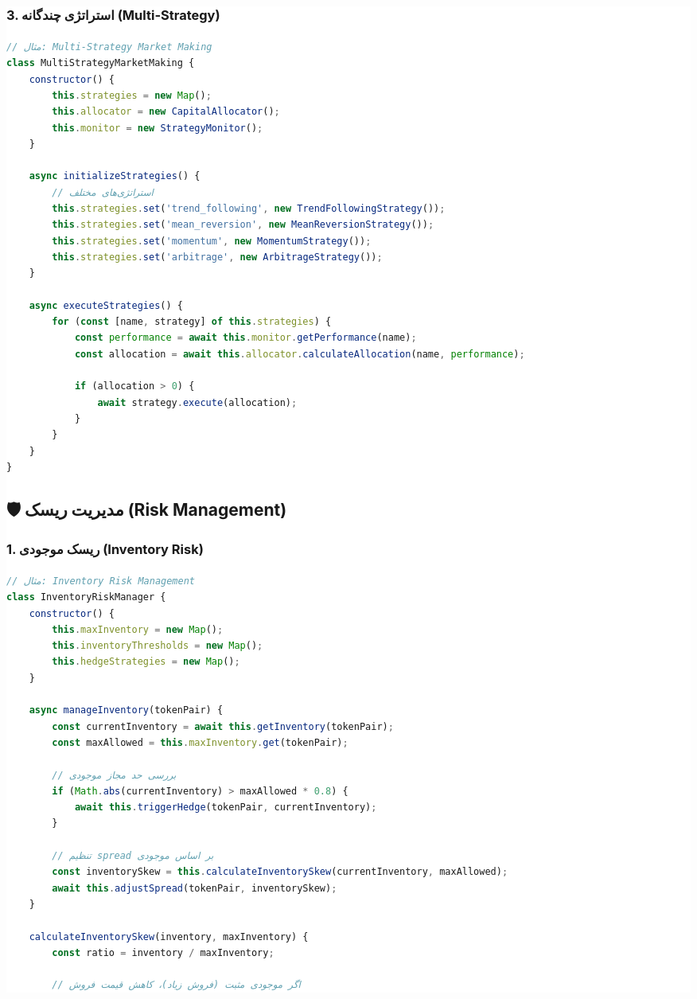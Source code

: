 ### 3. استراتژی چندگانه (Multi-Strategy)

```javascript
// مثال: Multi-Strategy Market Making
class MultiStrategyMarketMaking {
    constructor() {
        this.strategies = new Map();
        this.allocator = new CapitalAllocator();
        this.monitor = new StrategyMonitor();
    }

    async initializeStrategies() {
        // استراتژی‌های مختلف
        this.strategies.set('trend_following', new TrendFollowingStrategy());
        this.strategies.set('mean_reversion', new MeanReversionStrategy());
        this.strategies.set('momentum', new MomentumStrategy());
        this.strategies.set('arbitrage', new ArbitrageStrategy());
    }

    async executeStrategies() {
        for (const [name, strategy] of this.strategies) {
            const performance = await this.monitor.getPerformance(name);
            const allocation = await this.allocator.calculateAllocation(name, performance);

            if (allocation > 0) {
                await strategy.execute(allocation);
            }
        }
    }
}
```

## 🛡️ مدیریت ریسک (Risk Management)

### 1. ریسک موجودی (Inventory Risk)

```javascript
// مثال: Inventory Risk Management
class InventoryRiskManager {
    constructor() {
        this.maxInventory = new Map();
        this.inventoryThresholds = new Map();
        this.hedgeStrategies = new Map();
    }

    async manageInventory(tokenPair) {
        const currentInventory = await this.getInventory(tokenPair);
        const maxAllowed = this.maxInventory.get(tokenPair);

        // بررسی حد مجاز موجودی
        if (Math.abs(currentInventory) > maxAllowed * 0.8) {
            await this.triggerHedge(tokenPair, currentInventory);
        }

        // تنظیم spread بر اساس موجودی
        const inventorySkew = this.calculateInventorySkew(currentInventory, maxAllowed);
        await this.adjustSpread(tokenPair, inventorySkew);
    }

    calculateInventorySkew(inventory, maxInventory) {
        const ratio = inventory / maxInventory;

        // اگر موجودی مثبت (فروش زیاد)، کاهش قیمت فروش
```